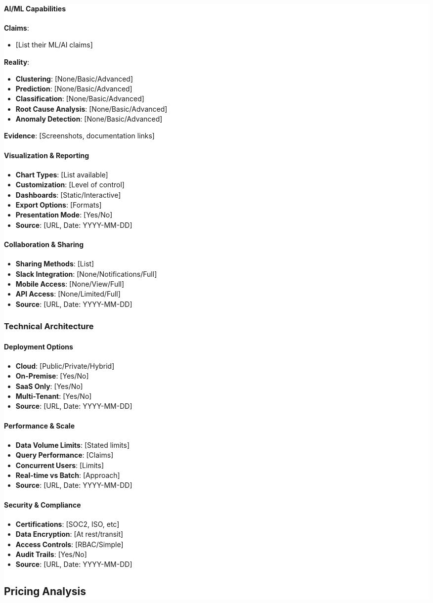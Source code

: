 #### AI/ML Capabilities
**Claims**:
- [List their ML/AI claims]

**Reality**:
- **Clustering**: [None/Basic/Advanced]
- **Prediction**: [None/Basic/Advanced]
- **Classification**: [None/Basic/Advanced]
- **Root Cause Analysis**: [None/Basic/Advanced]
- **Anomaly Detection**: [None/Basic/Advanced]

**Evidence**: [Screenshots, documentation links]

#### Visualization & Reporting
- **Chart Types**: [List available]
- **Customization**: [Level of control]
- **Dashboards**: [Static/Interactive]
- **Export Options**: [Formats]
- **Presentation Mode**: [Yes/No]
- **Source**: [URL, Date: YYYY-MM-DD]

#### Collaboration & Sharing
- **Sharing Methods**: [List]
- **Slack Integration**: [None/Notifications/Full]
- **Mobile Access**: [None/View/Full]
- **API Access**: [None/Limited/Full]
- **Source**: [URL, Date: YYYY-MM-DD]

### Technical Architecture

#### Deployment Options
- **Cloud**: [Public/Private/Hybrid]
- **On-Premise**: [Yes/No]
- **SaaS Only**: [Yes/No]
- **Multi-Tenant**: [Yes/No]
- **Source**: [URL, Date: YYYY-MM-DD]

#### Performance & Scale
- **Data Volume Limits**: [Stated limits]
- **Query Performance**: [Claims]
- **Concurrent Users**: [Limits]
- **Real-time vs Batch**: [Approach]
- **Source**: [URL, Date: YYYY-MM-DD]

#### Security & Compliance
- **Certifications**: [SOC2, ISO, etc]
- **Data Encryption**: [At rest/transit]
- **Access Controls**: [RBAC/Simple]
- **Audit Trails**: [Yes/No]
- **Source**: [URL, Date: YYYY-MM-DD]

## Pricing Analysis
